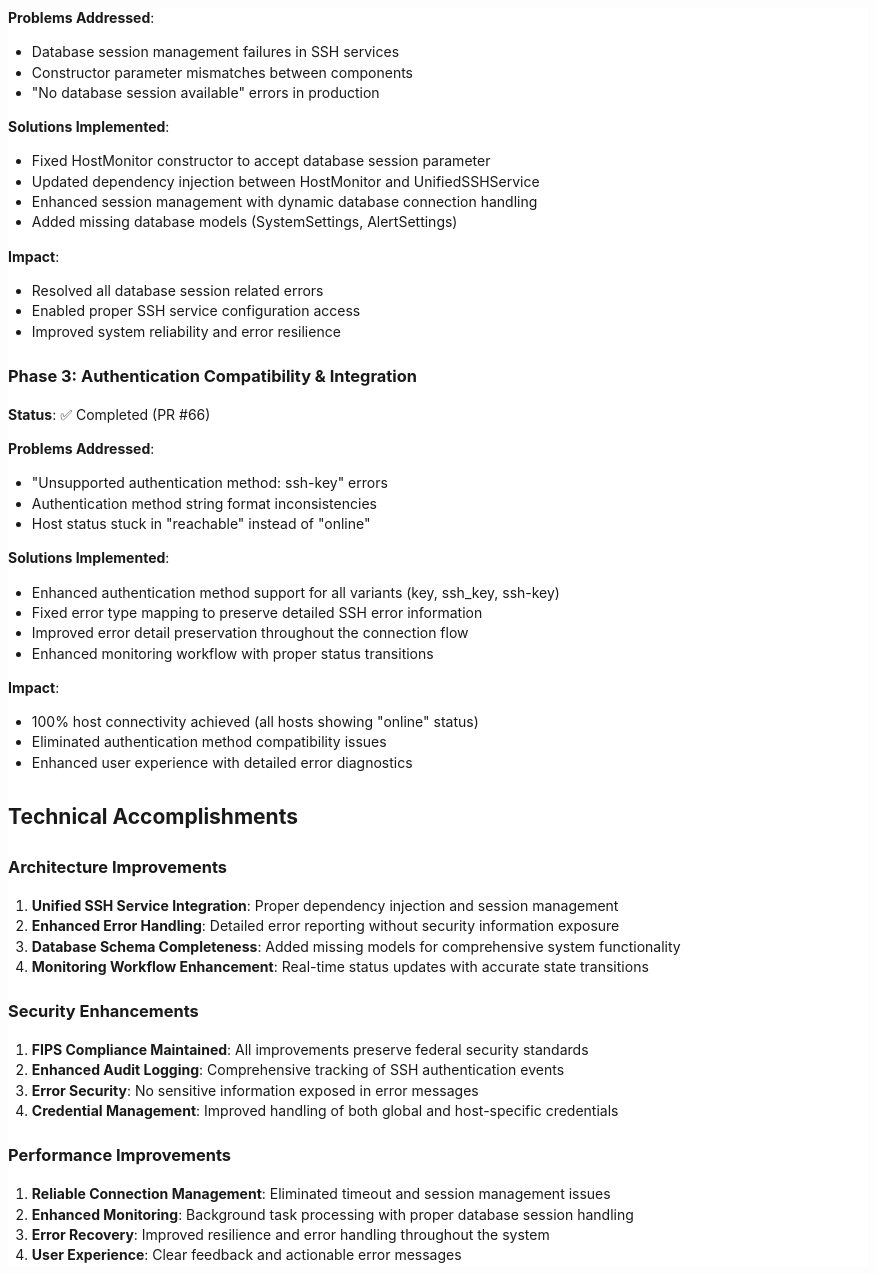 **Problems Addressed**:
- Database session management failures in SSH services
- Constructor parameter mismatches between components
- "No database session available" errors in production

**Solutions Implemented**:
- Fixed HostMonitor constructor to accept database session parameter
- Updated dependency injection between HostMonitor and UnifiedSSHService
- Enhanced session management with dynamic database connection handling
- Added missing database models (SystemSettings, AlertSettings)

**Impact**:
- Resolved all database session related errors
- Enabled proper SSH service configuration access
- Improved system reliability and error resilience

### Phase 3: Authentication Compatibility & Integration
**Status**: ✅ Completed (PR #66)

**Problems Addressed**:
- "Unsupported authentication method: ssh-key" errors
- Authentication method string format inconsistencies
- Host status stuck in "reachable" instead of "online"

**Solutions Implemented**:
- Enhanced authentication method support for all variants (key, ssh_key, ssh-key)
- Fixed error type mapping to preserve detailed SSH error information
- Improved error detail preservation throughout the connection flow
- Enhanced monitoring workflow with proper status transitions

**Impact**:
- 100% host connectivity achieved (all hosts showing "online" status)
- Eliminated authentication method compatibility issues
- Enhanced user experience with detailed error diagnostics

## Technical Accomplishments

### Architecture Improvements
1. **Unified SSH Service Integration**: Proper dependency injection and session management
2. **Enhanced Error Handling**: Detailed error reporting without security information exposure
3. **Database Schema Completeness**: Added missing models for comprehensive system functionality
4. **Monitoring Workflow Enhancement**: Real-time status updates with accurate state transitions

### Security Enhancements
1. **FIPS Compliance Maintained**: All improvements preserve federal security standards
2. **Enhanced Audit Logging**: Comprehensive tracking of SSH authentication events
3. **Error Security**: No sensitive information exposed in error messages
4. **Credential Management**: Improved handling of both global and host-specific credentials

### Performance Improvements
1. **Reliable Connection Management**: Eliminated timeout and session management issues
2. **Enhanced Monitoring**: Background task processing with proper database session handling
3. **Error Recovery**: Improved resilience and error handling throughout the system
4. **User Experience**: Clear feedback and actionable error messages
